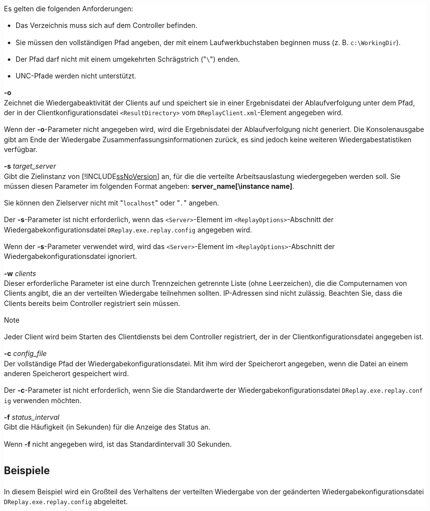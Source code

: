  Es gelten die folgenden Anforderungen:  
  
-   Das Verzeichnis muss sich auf dem Controller befinden.  
  
-   Sie müssen den vollständigen Pfad angeben, der mit einem Laufwerkbuchstaben beginnen muss (z. B. `c:\WorkingDir`).  
  
-   Der Pfad darf nicht mit einem umgekehrten Schrägstrich ("`\`") enden.  
  
-   UNC-Pfade werden nicht unterstützt.  
  
 **-o**  
 Zeichnet die Wiedergabeaktivität der Clients auf und speichert sie in einer Ergebnisdatei der Ablaufverfolgung unter dem Pfad, der in der Clientkonfigurationsdatei `<ResultDirectory>` vom `DReplayClient.xml`-Element angegeben wird.  
  
 Wenn der **-o**-Parameter nicht angegeben wird, wird die Ergebnisdatei der Ablaufverfolgung nicht generiert. Die Konsolenausgabe gibt am Ende der Wiedergabe Zusammenfassungsinformationen zurück, es sind jedoch keine weiteren Wiedergabestatistiken verfügbar.  
  
 **-s** *target_server*  
 Gibt die Zielinstanz von [!INCLUDE[ssNoVersion](../../includes/ssnoversion-md.md)] an, für die die verteilte Arbeitsauslastung wiedergegeben werden soll. Sie müssen diesen Parameter im folgenden Format angeben: **server_name[\instance name]**.  
  
 Sie können den Zielserver nicht mit "`localhost`" oder "`.`" angeben.  
  
 Der **-s**-Parameter ist nicht erforderlich, wenn das `<Server>`-Element im `<ReplayOptions>`-Abschnitt der Wiedergabekonfigurationsdatei `DReplay.exe.replay.config` angegeben wird.  
  
 Wenn der **-s**-Parameter verwendet wird, wird das `<Server>`-Element im `<ReplayOptions>`-Abschnitt der Wiedergabekonfigurationsdatei ignoriert.  
  
 **-w** *clients*  
 Dieser erforderliche Parameter ist eine durch Trennzeichen getrennte Liste (ohne Leerzeichen), die die Computernamen von Clients angibt, die an der verteilten Wiedergabe teilnehmen sollten. IP-Adressen sind nicht zulässig. Beachten Sie, dass die Clients bereits beim Controller registriert sein müssen.  
  
> [!NOTE]  
>  Jeder Client wird beim Starten des Clientdiensts bei dem Controller registriert, der in der Clientkonfigurationsdatei angegeben ist.  
  
 **-c** *config_file*  
 Der vollständige Pfad der Wiedergabekonfigurationsdatei. Mit ihm wird der Speicherort angegeben, wenn die Datei an einem anderen Speicherort gespeichert wird.  
  
 Der **-c**-Parameter ist nicht erforderlich, wenn Sie die Standardwerte der Wiedergabekonfigurationsdatei `DReplay.exe.replay.config` verwenden möchten.  
  
 **-f** *status_interval*  
 Gibt die Häufigkeit (in Sekunden) für die Anzeige des Status an.  
  
 Wenn **-f** nicht angegeben wird, ist das Standardintervall 30 Sekunden.  
  
## Beispiele  
 In diesem Beispiel wird ein Großteil des Verhaltens der verteilten Wiedergabe von der geänderten Wiedergabekonfigurationsdatei `DReplay.exe.replay.config` abgeleitet.  
  